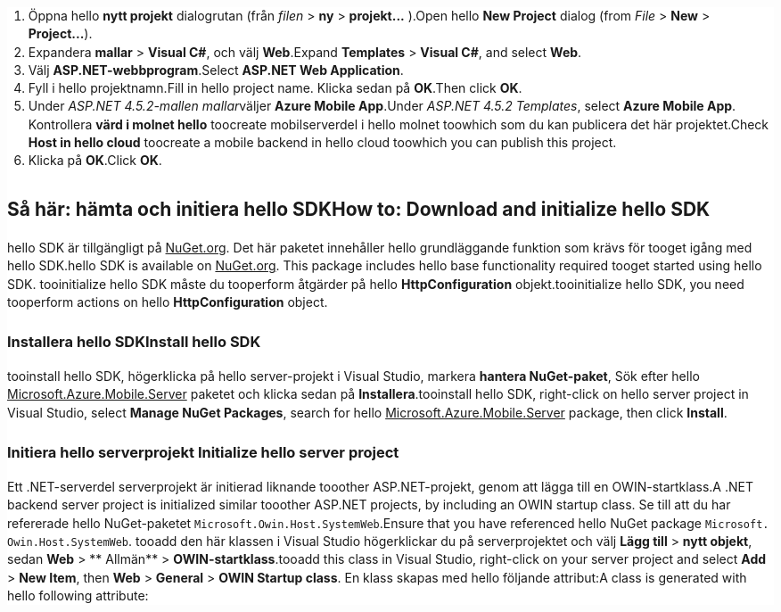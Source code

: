 1. <span data-ttu-id="39299-122">Öppna hello **nytt projekt** dialogrutan (från *filen* > **ny** > **projekt...** ).</span><span class="sxs-lookup"><span data-stu-id="39299-122">Open hello **New Project** dialog (from *File* > **New** > **Project...**).</span></span>
2. <span data-ttu-id="39299-123">Expandera **mallar** > **Visual C#**, och välj **Web**.</span><span class="sxs-lookup"><span data-stu-id="39299-123">Expand **Templates** > **Visual C#**, and select **Web**.</span></span>
3. <span data-ttu-id="39299-124">Välj **ASP.NET-webbprogram**.</span><span class="sxs-lookup"><span data-stu-id="39299-124">Select **ASP.NET Web Application**.</span></span>
4. <span data-ttu-id="39299-125">Fyll i hello projektnamn.</span><span class="sxs-lookup"><span data-stu-id="39299-125">Fill in hello project name.</span></span> <span data-ttu-id="39299-126">Klicka sedan på **OK**.</span><span class="sxs-lookup"><span data-stu-id="39299-126">Then click **OK**.</span></span>
5. <span data-ttu-id="39299-127">Under *ASP.NET 4.5.2-mallen mallar*väljer **Azure Mobile App**.</span><span class="sxs-lookup"><span data-stu-id="39299-127">Under *ASP.NET 4.5.2 Templates*, select **Azure Mobile App**.</span></span> <span data-ttu-id="39299-128">Kontrollera **värd i molnet hello** toocreate mobilserverdel i hello molnet toowhich som du kan publicera det här projektet.</span><span class="sxs-lookup"><span data-stu-id="39299-128">Check **Host in hello cloud** toocreate a mobile backend in hello cloud toowhich you can publish this project.</span></span>
6. <span data-ttu-id="39299-129">Klicka på **OK**.</span><span class="sxs-lookup"><span data-stu-id="39299-129">Click **OK**.</span></span>

## <span data-ttu-id="39299-130"><a name="install-sdk"></a>Så här: hämta och initiera hello SDK</span><span class="sxs-lookup"><span data-stu-id="39299-130"><a name="install-sdk"></a>How to: Download and initialize hello SDK</span></span>
<span data-ttu-id="39299-131">hello SDK är tillgängligt på [NuGet.org]. Det här paketet innehåller hello grundläggande funktion som krävs för tooget igång med hello SDK.</span><span class="sxs-lookup"><span data-stu-id="39299-131">hello SDK is available on [NuGet.org]. This package includes hello base functionality required tooget started using hello SDK.</span></span> <span data-ttu-id="39299-132">tooinitialize hello SDK måste du tooperform åtgärder på hello **HttpConfiguration** objekt.</span><span class="sxs-lookup"><span data-stu-id="39299-132">tooinitialize hello SDK, you need tooperform actions on hello **HttpConfiguration** object.</span></span>

### <a name="install-hello-sdk"></a><span data-ttu-id="39299-133">Installera hello SDK</span><span class="sxs-lookup"><span data-stu-id="39299-133">Install hello SDK</span></span>
<span data-ttu-id="39299-134">tooinstall hello SDK, högerklicka på hello server-projekt i Visual Studio, markera **hantera NuGet-paket**, Sök efter hello [Microsoft.Azure.Mobile.Server] paketet och klicka sedan på  **Installera**.</span><span class="sxs-lookup"><span data-stu-id="39299-134">tooinstall hello SDK, right-click on hello server project in Visual Studio, select **Manage NuGet Packages**, search for hello [Microsoft.Azure.Mobile.Server] package, then click **Install**.</span></span>

### <span data-ttu-id="39299-135"><a name="server-project-setup"></a>Initiera hello serverprojekt</span><span class="sxs-lookup"><span data-stu-id="39299-135"><a name="server-project-setup"></a> Initialize hello server project</span></span>
<span data-ttu-id="39299-136">Ett .NET-serverdel serverprojekt är initierad liknande tooother ASP.NET-projekt, genom att lägga till en OWIN-startklass.</span><span class="sxs-lookup"><span data-stu-id="39299-136">A .NET backend server project is initialized similar tooother ASP.NET projects, by including an OWIN startup class.</span></span> <span data-ttu-id="39299-137">Se till att du har refererade hello NuGet-paketet `Microsoft.Owin.Host.SystemWeb`.</span><span class="sxs-lookup"><span data-stu-id="39299-137">Ensure that you have referenced hello NuGet package `Microsoft.Owin.Host.SystemWeb`.</span></span> <span data-ttu-id="39299-138">tooadd den här klassen i Visual Studio högerklickar du på serverprojektet och välj **Lägg till** >
**nytt objekt**, sedan **Web**  >  ** Allmän** > **OWIN-startklass**.</span><span class="sxs-lookup"><span data-stu-id="39299-138">tooadd this class in Visual Studio, right-click on your server project and select **Add** >
**New Item**, then **Web** > **General** > **OWIN Startup class**.</span></span>  <span data-ttu-id="39299-139">En klass skapas med hello följande attribut:</span><span class="sxs-lookup"><span data-stu-id="39299-139">A class is generated with hello following attribute:</span></span>


[1]: https://msdn.microsoft.com/library/azure/dn961176.aspx
[2]: https://github.com/Azure/azure-mobile-apps-net-server
[3]: app-service-mobile-ios-get-started.md
[4]: https://azure.microsoft.com/downloads/
[5]: https://github.com/Azure-Samples/app-service-mobile-dotnet-backend-quickstart/blob/master/README.md#client-added-push-notification-tags
[6]: https://github.com/Azure-Samples/app-service-mobile-dotnet-backend-quickstart/blob/master/README.md#push-to-users
[Azure-portalen]: https://portal.azure.com
[NuGet.org]: http://www.nuget.org/
[Microsoft.Azure.Mobile.Server]: http://www.nuget.org/packages/Microsoft.Azure.Mobile.Server/
[Microsoft.Azure.Mobile.Server.Quickstart]: http://www.nuget.org/packages/Microsoft.Azure.Mobile.Server.Quickstart/
[Microsoft.Azure.Mobile.Server.Authentication]: http://www.nuget.org/packages/Microsoft.Azure.Mobile.Server.Authentication/
[Microsoft.Azure.Mobile.Server.Login]: http://www.nuget.org/packages/Microsoft.Azure.Mobile.Server.Login/
[Microsoft.Azure.Mobile.Server.Notifications]: http://www.nuget.org/packages/Microsoft.Azure.Mobile.Server.Notifications/
[MapHttpAttributeRoutes]: https://msdn.microsoft.com/library/dn479134(v=vs.118).aspx